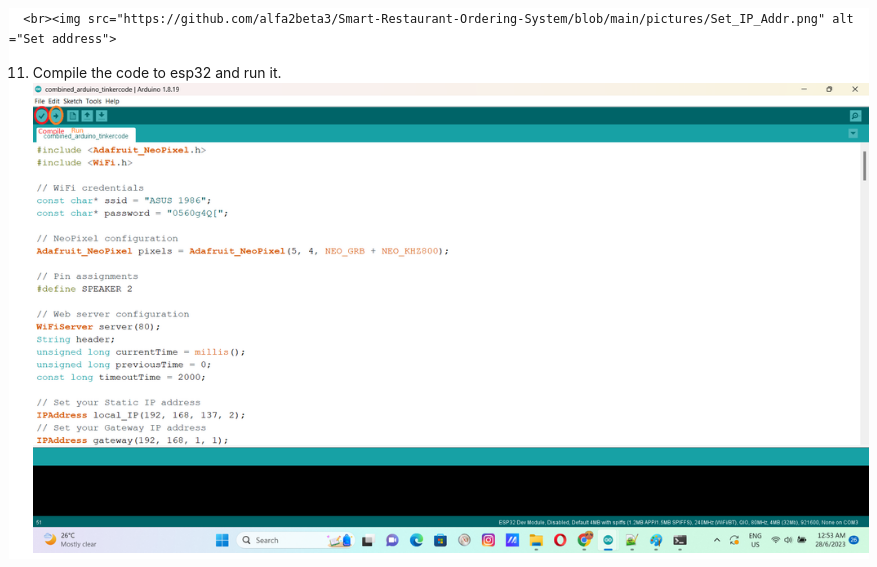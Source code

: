       <br><img src="https://github.com/alfa2beta3/Smart-Restaurant-Ordering-System/blob/main/pictures/Set_IP_Addr.png" alt="Set address">
11. Compile the code to esp32 and run it.
    <br><img src="https://github.com/alfa2beta3/Smart-Restaurant-Ordering-System/blob/main/pictures/Compile_Run.png" alt="Compile and run">
    